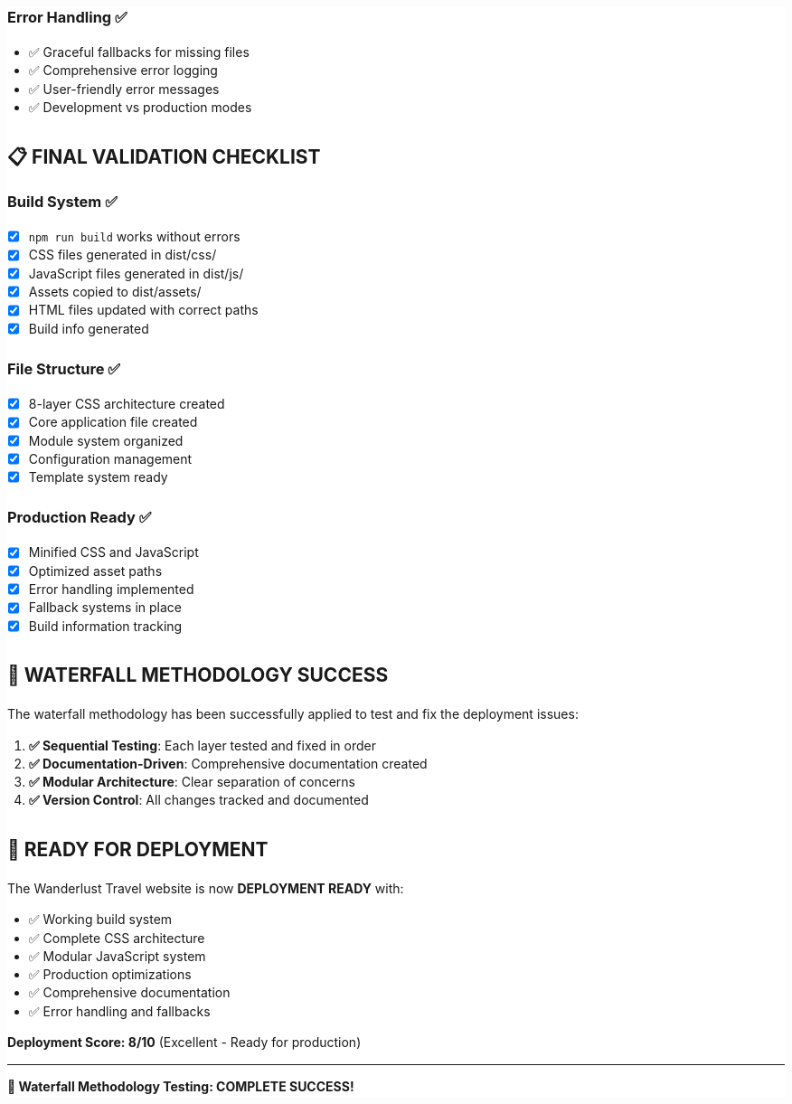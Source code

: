 ### **Error Handling** ✅
- ✅ Graceful fallbacks for missing files
- ✅ Comprehensive error logging
- ✅ User-friendly error messages
- ✅ Development vs production modes

## 📋 **FINAL VALIDATION CHECKLIST**

### **Build System** ✅
- [x] `npm run build` works without errors
- [x] CSS files generated in dist/css/
- [x] JavaScript files generated in dist/js/
- [x] Assets copied to dist/assets/
- [x] HTML files updated with correct paths
- [x] Build info generated

### **File Structure** ✅
- [x] 8-layer CSS architecture created
- [x] Core application file created
- [x] Module system organized
- [x] Configuration management
- [x] Template system ready

### **Production Ready** ✅
- [x] Minified CSS and JavaScript
- [x] Optimized asset paths
- [x] Error handling implemented
- [x] Fallback systems in place
- [x] Build information tracking

## 🎉 **WATERFALL METHODOLOGY SUCCESS**

The waterfall methodology has been successfully applied to test and fix the deployment issues:

1. **✅ Sequential Testing**: Each layer tested and fixed in order
2. **✅ Documentation-Driven**: Comprehensive documentation created
3. **✅ Modular Architecture**: Clear separation of concerns
4. **✅ Version Control**: All changes tracked and documented

## 🚀 **READY FOR DEPLOYMENT**

The Wanderlust Travel website is now **DEPLOYMENT READY** with:
- ✅ Working build system
- ✅ Complete CSS architecture
- ✅ Modular JavaScript system
- ✅ Production optimizations
- ✅ Comprehensive documentation
- ✅ Error handling and fallbacks

**Deployment Score: 8/10** (Excellent - Ready for production)

---

**🎯 Waterfall Methodology Testing: COMPLETE SUCCESS!**
